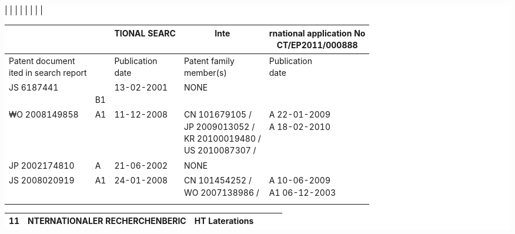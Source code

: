 |            |                                                                                                                                                                                         |                                                   |  |  |  |  |

|                                          |        | TIONAL SEARC        | Inte                                                                     | rnational application No<br>CT/EP2011/000888 |
|------------------------------------------|--------|---------------------|--------------------------------------------------------------------------|----------------------------------------------|
| Patent document<br>ited in search report |        | Publication<br>date | Patent family<br>member(s)                                               | Publication<br>date                          |
| JS 6187441                               | <br>B1 | 13-02-2001          | NONE                                                                     |                                              |
| ₩O 2008149858                            | A1     | 11-12-2008          | CN 101679105 /<br>JP 2009013052 /<br>KR 20100019480 /<br>US 2010087307 / | A 22-01-2009<br>A 18-02-2010                 |
| JP 2002174810                            | A      | 21-06-2002          | NONE                                                                     |                                              |
| JS 2008020919                            | A1     | 24-01-2008          | CN 101454252 /<br>WO 2007138986 /                                        | A 10-06-2009<br>A1 06-12-2003                |
|                                          |        |                     |                                                                          |                                              |

| 11                                                                                                                                                                                                                                                                                                                                                                                                                                                                                                                                                                                                                                                                                                                                                                                                                                                                                                                                                                                                                                                                                                                                                                                                                                                                                                                                                                                                                                                                                                               | NTERNATIONALER RECHERCHENBERIC                                                                                                                                         | HT Laterations                     |                                 |  |  |
|------------------------------------------------------------------------------------------------------------------------------------------------------------------------------------------------------------------------------------------------------------------------------------------------------------------------------------------------------------------------------------------------------------------------------------------------------------------------------------------------------------------------------------------------------------------------------------------------------------------------------------------------------------------------------------------------------------------------------------------------------------------------------------------------------------------------------------------------------------------------------------------------------------------------------------------------------------------------------------------------------------------------------------------------------------------------------------------------------------------------------------------------------------------------------------------------------------------------------------------------------------------------------------------------------------------------------------------------------------------------------------------------------------------------------------------------------------------------------------------------------------------|------------------------------------------------------------------------------------------------------------------------------------------------------------------------|------------------------------------|---------------------------------|--|--|